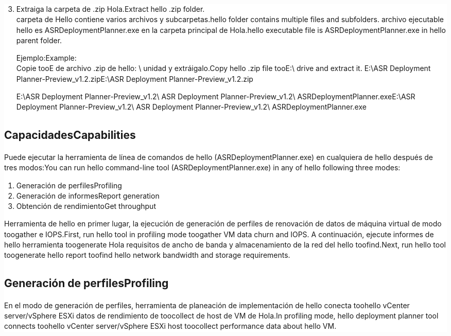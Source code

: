 3. <span data-ttu-id="a8402-175">Extraiga la carpeta de .zip Hola.</span><span class="sxs-lookup"><span data-stu-id="a8402-175">Extract hello .zip folder.</span></span>  
<span data-ttu-id="a8402-176">carpeta de Hello contiene varios archivos y subcarpetas.</span><span class="sxs-lookup"><span data-stu-id="a8402-176">hello folder contains multiple files and subfolders.</span></span> <span data-ttu-id="a8402-177">archivo ejecutable hello es ASRDeploymentPlanner.exe en la carpeta principal de Hola.</span><span class="sxs-lookup"><span data-stu-id="a8402-177">hello executable file is ASRDeploymentPlanner.exe in hello parent folder.</span></span>

    <span data-ttu-id="a8402-178">Ejemplo:</span><span class="sxs-lookup"><span data-stu-id="a8402-178">Example:</span></span>  
    <span data-ttu-id="a8402-179">Copie tooE de archivo .zip de hello: \ unidad y extráigalo.</span><span class="sxs-lookup"><span data-stu-id="a8402-179">Copy hello .zip file tooE:\ drive and extract it.</span></span>
   <span data-ttu-id="a8402-180">E:\ASR Deployment Planner-Preview_v1.2.zip</span><span class="sxs-lookup"><span data-stu-id="a8402-180">E:\ASR Deployment Planner-Preview_v1.2.zip</span></span>

    <span data-ttu-id="a8402-181">E:\ASR Deployment Planner-Preview_v1.2\ ASR Deployment Planner-Preview_v1.2\ ASRDeploymentPlanner.exe</span><span class="sxs-lookup"><span data-stu-id="a8402-181">E:\ASR Deployment Planner-Preview_v1.2\ ASR Deployment Planner-Preview_v1.2\ ASRDeploymentPlanner.exe</span></span>

## <a name="capabilities"></a><span data-ttu-id="a8402-182">Capacidades</span><span class="sxs-lookup"><span data-stu-id="a8402-182">Capabilities</span></span>
<span data-ttu-id="a8402-183">Puede ejecutar la herramienta de línea de comandos de hello (ASRDeploymentPlanner.exe) en cualquiera de hello después de tres modos:</span><span class="sxs-lookup"><span data-stu-id="a8402-183">You can run hello command-line tool (ASRDeploymentPlanner.exe) in any of hello following three modes:</span></span>

1. <span data-ttu-id="a8402-184">Generación de perfiles</span><span class="sxs-lookup"><span data-stu-id="a8402-184">Profiling</span></span>  
2. <span data-ttu-id="a8402-185">Generación de informes</span><span class="sxs-lookup"><span data-stu-id="a8402-185">Report generation</span></span>
3. <span data-ttu-id="a8402-186">Obtención de rendimiento</span><span class="sxs-lookup"><span data-stu-id="a8402-186">Get throughput</span></span>

<span data-ttu-id="a8402-187">Herramienta de hello en primer lugar, la ejecución de generación de perfiles de renovación de datos de máquina virtual de modo toogather e IOPS.</span><span class="sxs-lookup"><span data-stu-id="a8402-187">First, run hello tool in profiling mode toogather VM data churn and IOPS.</span></span> <span data-ttu-id="a8402-188">A continuación, ejecute informes de hello herramienta toogenerate Hola requisitos de ancho de banda y almacenamiento de la red del hello toofind.</span><span class="sxs-lookup"><span data-stu-id="a8402-188">Next, run hello tool toogenerate hello report toofind hello network bandwidth and storage requirements.</span></span>

## <a name="profiling"></a><span data-ttu-id="a8402-189">Generación de perfiles</span><span class="sxs-lookup"><span data-stu-id="a8402-189">Profiling</span></span>
<span data-ttu-id="a8402-190">En el modo de generación de perfiles, herramienta de planeación de implementación de hello conecta toohello vCenter server/vSphere ESXi datos de rendimiento de toocollect de host de VM de Hola.</span><span class="sxs-lookup"><span data-stu-id="a8402-190">In profiling mode, hello deployment planner tool connects toohello vCenter server/vSphere ESXi host toocollect performance data about hello VM.</span></span>
